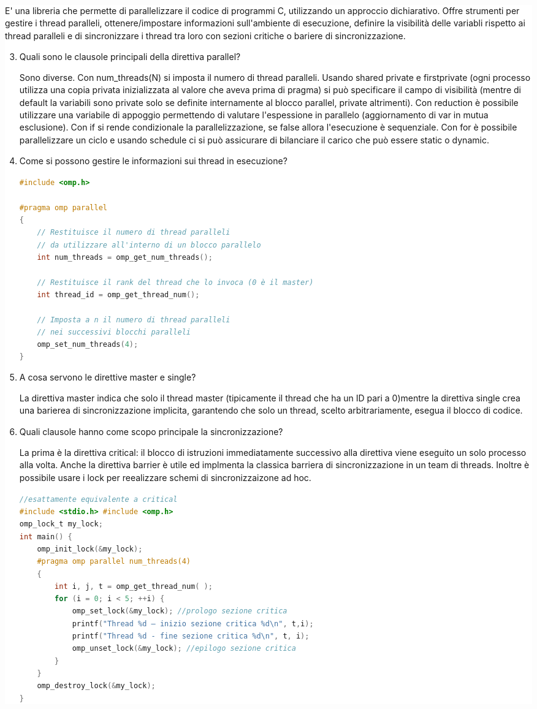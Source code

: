    E' una libreria che permette di parallelizzare il codice di programmi C, utilizzando un approccio dichiarativo. Offre strumenti per gestire i thread paralleli, ottenere/impostare informazioni sull'ambiente di esecuzione, definire la visibilità delle variabli rispetto ai thread paralleli e di sincronizzare i thread tra loro con sezioni critiche o bariere di sincronizzazione.

3. Quali sono le clausole principali della direttiva parallel?
   
   Sono diverse. Con num_threads(N) si imposta il numero di thread paralleli. Usando shared private e firstprivate (ogni processo utilizza una copia privata inizializzata al valore che aveva prima di pragma) si può specificare il campo di visibilità (mentre di default la variabili sono private solo se definite internamente al blocco parallel, private altrimenti). Con reduction è possibile utilizzare una variabile di appoggio permettendo di valutare l'espessione in parallelo (aggiornamento di var in mutua esclusione). Con if si rende condizionale la parallelizzazione, se false allora l'esecuzione è sequenziale. Con for è possibile parallelizzare un ciclo e usando schedule ci si può assicurare di bilanciare il carico che può essere static o dynamic.

4. Come si possono gestire le informazioni sui thread in esecuzione?
   
   ```c
   #include <omp.h>
   
   #pragma omp parallel
   {
       // Restituisce il numero di thread paralleli
       // da utilizzare all'interno di un blocco parallelo
       int num_threads = omp_get_num_threads();
   
       // Restituisce il rank del thread che lo invoca (0 è il master)
       int thread_id = omp_get_thread_num();
   
       // Imposta a n il numero di thread paralleli
       // nei successivi blocchi paralleli
       omp_set_num_threads(4);
   }
   ```

5. A cosa servono le direttive master e single?
   
   La direttiva master indica che solo il thread master (tipicamente il thread che ha un ID pari a 0)mentre la direttiva single crea una barierea di sincronizzazione implicita, garantendo che solo un thread, scelto arbitrariamente, esegua il blocco di codice.

6. Quali clausole hanno come scopo principale la sincronizzazione?
   
   La prima è la direttiva critical: il blocco di istruzioni immediatamente successivo alla direttiva viene eseguito un solo processo alla volta. Anche la direttiva barrier è utile ed implmenta la classica barriera di sincronizzazione in un team di threads. Inoltre è possibile usare i lock per reealizzare schemi di sincronizzaizone ad hoc.
   
   ```c
   //esattamente equivalente a critical
   #include <stdio.h> #include <omp.h>
   omp_lock_t my_lock;
   int main() {
       omp_init_lock(&my_lock);
       #pragma omp parallel num_threads(4)
       {
           int i, j, t = omp_get_thread_num( );
           for (i = 0; i < 5; ++i) {
               omp_set_lock(&my_lock); //prologo sezione critica
               printf("Thread %d – inizio sezione critica %d\n", t,i);
               printf("Thread %d - fine sezione critica %d\n", t, i);
               omp_unset_lock(&my_lock); //epilogo sezione critica
           }
       }
       omp_destroy_lock(&my_lock);
   }
   ```

